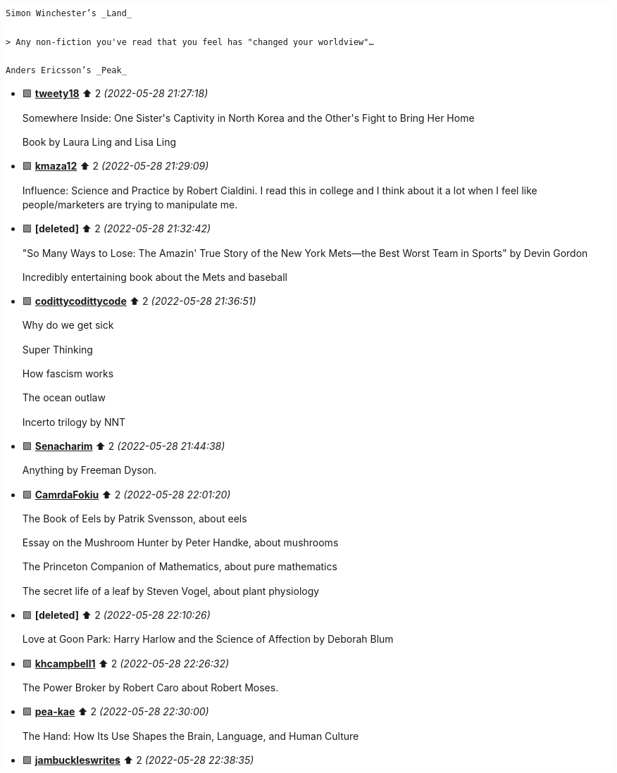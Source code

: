 	Simon Winchester’s _Land_

	> Any non-fiction you've read that you feel has "changed your worldview"…

	Anders Ericsson’s _Peak_

* 🟩 **[tweety18](https://www.reddit.com/user/tweety18)** ⬆️ 2 _(2022-05-28 21:27:18)_

	Somewhere Inside: One Sister's Captivity in North Korea and the Other's Fight to Bring Her Home

	Book by Laura Ling and Lisa Ling

* 🟩 **[kmaza12](https://www.reddit.com/user/kmaza12)** ⬆️ 2 _(2022-05-28 21:29:09)_

	Influence: Science and Practice by Robert Cialdini. I read this in college and I think about it a lot when I feel like people/marketers are trying to manipulate me.

* 🟩 **[deleted]** ⬆️ 2 _(2022-05-28 21:32:42)_

	"So Many Ways to Lose: The Amazin' True Story of the New York Mets—the Best Worst Team in Sports"  by Devin Gordon

	Incredibly entertaining book about the Mets and baseball

* 🟩 **[codittycodittycode](https://www.reddit.com/user/codittycodittycode)** ⬆️ 2 _(2022-05-28 21:36:51)_

	Why do we get sick

	Super Thinking

	How fascism works

	The ocean outlaw

	Incerto trilogy by NNT

* 🟩 **[Senacharim](https://www.reddit.com/user/Senacharim)** ⬆️ 2 _(2022-05-28 21:44:38)_

	Anything by Freeman Dyson.

* 🟩 **[CamrdaFokiu](https://www.reddit.com/user/CamrdaFokiu)** ⬆️ 2 _(2022-05-28 22:01:20)_

	The Book of Eels by Patrik Svensson, about eels

	Essay on the Mushroom Hunter by Peter Handke, about mushrooms 

	The Princeton Companion of Mathematics, about pure mathematics

	The secret life of a leaf by Steven Vogel, about plant physiology

* 🟩 **[deleted]** ⬆️ 2 _(2022-05-28 22:10:26)_

	Love at Goon Park: Harry Harlow and the Science of Affection by Deborah Blum

* 🟩 **[khcampbell1](https://www.reddit.com/user/khcampbell1)** ⬆️ 2 _(2022-05-28 22:26:32)_

	The Power Broker by Robert Caro about Robert Moses.

* 🟩 **[pea-kae](https://www.reddit.com/user/pea-kae)** ⬆️ 2 _(2022-05-28 22:30:00)_

	The Hand: How Its Use Shapes the Brain, Language, and Human Culture

* 🟩 **[jambuckleswrites](https://www.reddit.com/user/jambuckleswrites)** ⬆️ 2 _(2022-05-28 22:38:35)_
